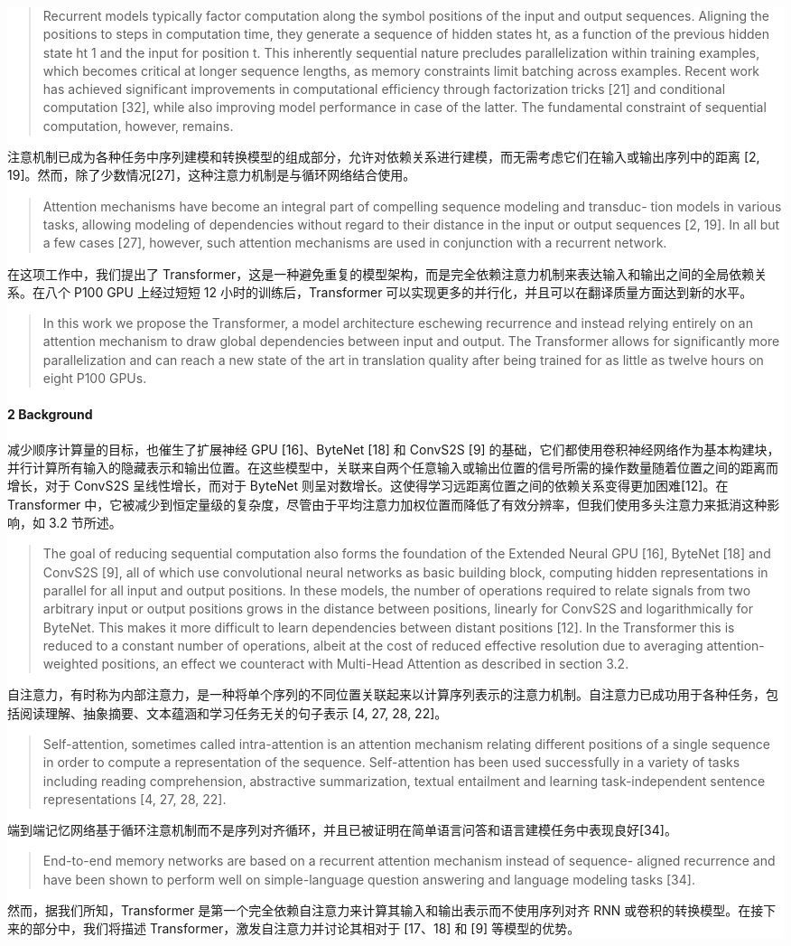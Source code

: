 >Recurrent models typically factor computation along the symbol positions of the input and output sequences. Aligning the positions to steps in computation time, they generate a sequence of hidden states ht, as a function of the previous hidden state ht  1 and the input for position t. This inherently sequential nature precludes parallelization within training examples, which becomes critical at longer sequence lengths, as memory constraints limit batching across examples. Recent work has achieved significant improvements in computational efficiency through factorization tricks [21] and conditional computation [32], while also improving model performance in case of the latter. The fundamental constraint of sequential computation, however, remains.

注意机制已成为各种任务中序列建模和转换模型的组成部分，允许对依赖关系进行建模，而无需考虑它们在输入或输出序列中的距离 [2, 19]。然而，除了少数情况[27]，这种注意力机制是与循环网络结合使用。

>Attention mechanisms have become an integral part of compelling sequence modeling and transduc- tion models in various tasks, allowing modeling of dependencies without regard to their distance in the input or output sequences [2, 19]. In all but a few cases [27], however, such attention mechanisms are used in conjunction with a recurrent network.

在这项工作中，我们提出了 Transformer，这是一种避免重复的模型架构，而是完全依赖注意力机制来表达输入和输出之间的全局依赖关系。在八个 P100 GPU 上经过短短 12 小时的训练后，Transformer 可以实现更多的并行化，并且可以在翻译质量方面达到新的水平。

>In this work we propose the Transformer, a model architecture eschewing recurrence and instead relying entirely on an attention mechanism to draw global dependencies between input and output. The Transformer allows for significantly more parallelization and can reach a new state of the art in translation quality after being trained for as little as twelve hours on eight P100 GPUs.

#### 2 Background

减少顺序计算量的目标，也催生了扩展神经 GPU [16]、ByteNet [18] 和 ConvS2S [9] 的基础，它们都使用卷积神经网络作为基本构建块，并行计算所有输入的隐藏表示和输出位置。在这些模型中，关联来自两个任意输入或输出位置的信号所需的操作数量随着位置之间的距离而增长，对于 ConvS2S 呈线性增长，而对于 ByteNet 则呈对数增长。这使得学习远距离位置之间的依赖关系变得更加困难[12]。在 Transformer 中，它被减少到恒定量级的复杂度，尽管由于平均注意力加权位置而降低了有效分辨率，但我们使用多头注意力来抵消这种影响，如 3.2 节所述。

>The goal of reducing sequential computation also forms the foundation of the Extended Neural GPU [16], ByteNet [18] and ConvS2S [9], all of which use convolutional neural networks as basic building block, computing hidden representations in parallel for all input and output positions. In these models, the number of operations required to relate signals from two arbitrary input or output positions grows in the distance between positions, linearly for ConvS2S and logarithmically for ByteNet. This makes it more difficult to learn dependencies between distant positions [12]. In the Transformer this is reduced to a constant number of operations, albeit at the cost of reduced effective resolution due to averaging attention-weighted positions, an effect we counteract with Multi-Head Attention as described in section 3.2.

自注意力，有时称为内部注意力，是一种将单个序列的不同位置关联起来以计算序列表示的注意力机制。自注意力已成功用于各种任务，包括阅读理解、抽象摘要、文本蕴涵和学习任务无关的句子表示 [4, 27, 28, 22]。

>Self-attention, sometimes called intra-attention is an attention mechanism relating different positions of a single sequence in order to compute a representation of the sequence. Self-attention has been used successfully in a variety of tasks including reading comprehension, abstractive summarization, textual entailment and learning task-independent sentence representations [4, 27, 28, 22].

端到端记忆网络基于循环注意机制而不是序列对齐循环，并且已被证明在简单语言问答和语言建模任务中表现良好[34]。

>End-to-end memory networks are based on a recurrent attention mechanism instead of sequence- aligned recurrence and have been shown to perform well on simple-language question answering and language modeling tasks [34].

然而，据我们所知，Transformer 是第一个完全依赖自注意力来计算其输入和输出表示而不使用序列对齐 RNN 或卷积的转换模型。在接下来的部分中，我们将描述 Transformer，激发自注意力并讨论其相对于 [17、18] 和 [9] 等模型的优势。
